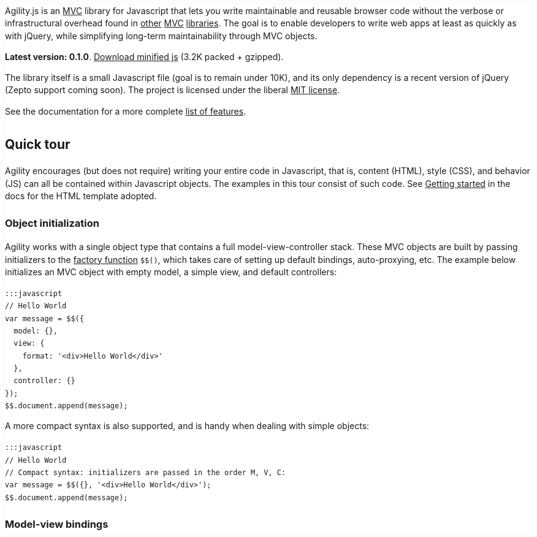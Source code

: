 
Agility.js is an [MVC](http://en.wikipedia.org/wiki/Model%E2%80%93view%E2%80%93controller) library for Javascript that lets you write maintainable and reusable browser code without the verbose or infrastructural overhead found in [other](http://documentcloud.github.com/backbone/) [MVC](http://www.sproutcore.com/) [libraries](http://knockoutjs.com/). The goal is to enable developers to write web apps at least as quickly as with jQuery, while simplifying long-term maintainability through MVC objects.

<p class='download'><b>Latest version: 0.1.0</b>. <a href="agility.min.js">Download minified js</a> (3.2K packed + gzipped).</p>

The library itself is a small Javascript file (goal is to remain under 10K), and its only dependency is a recent version of jQuery (Zepto support coming soon). The project is licensed under the liberal [MIT license](https://github.com/arturadib/agility/blob/master/LICENSE).

See the documentation for a more complete [list of features](docs.html#intro-features).

## Quick tour

Agility encourages (but does not require) writing your entire code in Javascript, that is, content (HTML), style (CSS), and behavior (JS) can all be contained within Javascript objects. The examples in this tour consist of such code. See [Getting started](docs.html#getting-started) in the docs for the HTML template adopted.

### Object initialization

Agility works with a single object type that contains a full model-view-controller stack. These MVC objects are built by passing initializers to the [factory function](docs.html#factory) `$$()`, which takes care of setting up default bindings, auto-proxying, etc. The example below initializes an MVC object with empty model, a simple view, and default controllers:

    :::javascript
    // Hello World
    var message = $$({
      model: {}, 
      view: {
        format: '<div>Hello World</div>'
      }, 
      controller: {}
    });
    $$.document.append(message);
<div class="demo"></div>

A more compact syntax is also supported, and is handy when dealing with simple objects:

    :::javascript
    // Hello World
    // Compact syntax: initializers are passed in the order M, V, C:
    var message = $$({}, '<div>Hello World</div>');
    $$.document.append(message);
<div class="demo"></div>

### Model-view bindings
